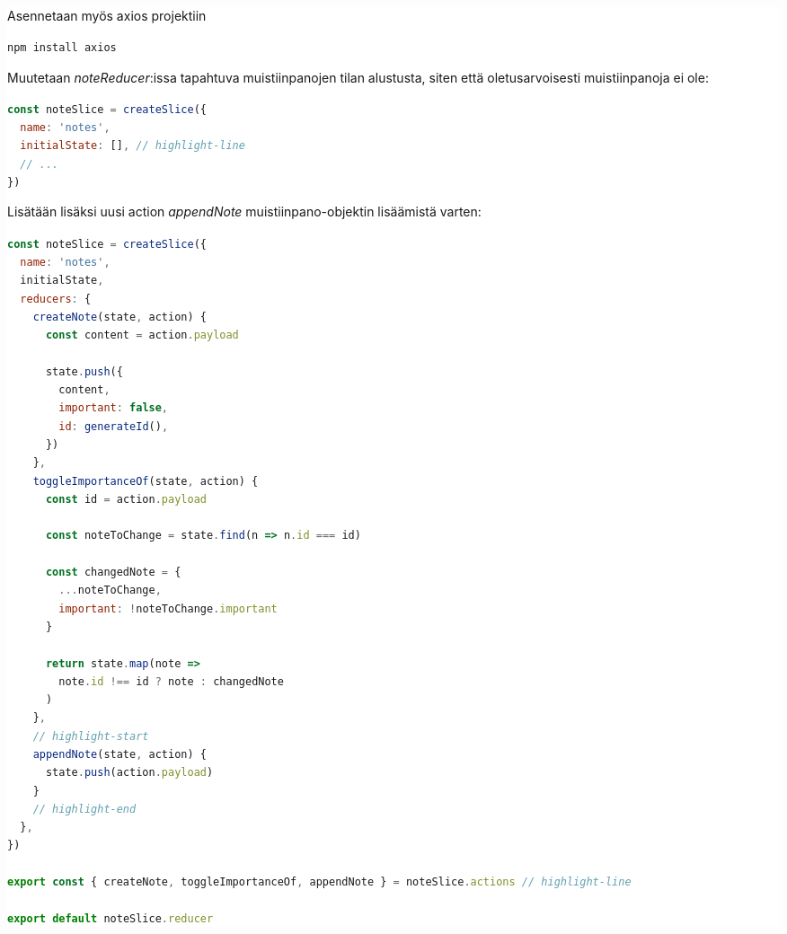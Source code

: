 Asennetaan myös axios projektiin

```bash
npm install axios
```

Muutetaan <i>noteReducer</i>:issa tapahtuva muistiinpanojen tilan alustusta, siten että oletusarvoisesti muistiinpanoja ei ole:

```js
const noteSlice = createSlice({
  name: 'notes',
  initialState: [], // highlight-line
  // ...
})
```

Lisätään lisäksi uusi action <em>appendNote</em> muistiinpano-objektin lisäämistä varten:

```js
const noteSlice = createSlice({
  name: 'notes',
  initialState,
  reducers: {
    createNote(state, action) {
      const content = action.payload

      state.push({
        content,
        important: false,
        id: generateId(),
      })
    },
    toggleImportanceOf(state, action) {
      const id = action.payload

      const noteToChange = state.find(n => n.id === id)

      const changedNote = { 
        ...noteToChange, 
        important: !noteToChange.important 
      }

      return state.map(note =>
        note.id !== id ? note : changedNote 
      )     
    },
    // highlight-start
    appendNote(state, action) {
      state.push(action.payload)
    }
    // highlight-end
  },
})

export const { createNote, toggleImportanceOf, appendNote } = noteSlice.actions // highlight-line

export default noteSlice.reducer
```
